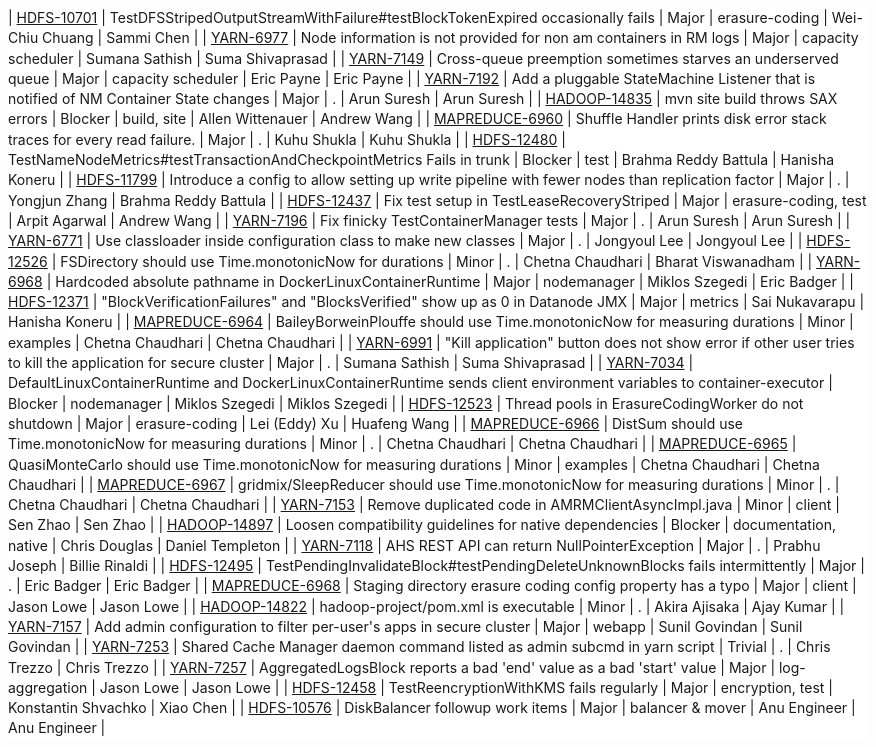 | [HDFS-10701](https://issues.apache.org/jira/browse/HDFS-10701) | TestDFSStripedOutputStreamWithFailure#testBlockTokenExpired occasionally fails |  Major | erasure-coding | Wei-Chiu Chuang | Sammi Chen |
| [YARN-6977](https://issues.apache.org/jira/browse/YARN-6977) | Node information is not provided for non am containers in RM logs |  Major | capacity scheduler | Sumana Sathish | Suma Shivaprasad |
| [YARN-7149](https://issues.apache.org/jira/browse/YARN-7149) | Cross-queue preemption sometimes starves an underserved queue |  Major | capacity scheduler | Eric Payne | Eric Payne |
| [YARN-7192](https://issues.apache.org/jira/browse/YARN-7192) | Add a pluggable StateMachine Listener that is notified of NM Container State changes |  Major | . | Arun Suresh | Arun Suresh |
| [HADOOP-14835](https://issues.apache.org/jira/browse/HADOOP-14835) | mvn site build throws SAX errors |  Blocker | build, site | Allen Wittenauer | Andrew Wang |
| [MAPREDUCE-6960](https://issues.apache.org/jira/browse/MAPREDUCE-6960) | Shuffle Handler prints disk error stack traces for every read failure. |  Major | . | Kuhu Shukla | Kuhu Shukla |
| [HDFS-12480](https://issues.apache.org/jira/browse/HDFS-12480) | TestNameNodeMetrics#testTransactionAndCheckpointMetrics Fails in trunk |  Blocker | test | Brahma Reddy Battula | Hanisha Koneru |
| [HDFS-11799](https://issues.apache.org/jira/browse/HDFS-11799) | Introduce a config to allow setting up write pipeline with fewer nodes than replication factor |  Major | . | Yongjun Zhang | Brahma Reddy Battula |
| [HDFS-12437](https://issues.apache.org/jira/browse/HDFS-12437) | Fix test setup in TestLeaseRecoveryStriped |  Major | erasure-coding, test | Arpit Agarwal | Andrew Wang |
| [YARN-7196](https://issues.apache.org/jira/browse/YARN-7196) | Fix finicky TestContainerManager tests |  Major | . | Arun Suresh | Arun Suresh |
| [YARN-6771](https://issues.apache.org/jira/browse/YARN-6771) | Use classloader inside configuration class to make new classes |  Major | . | Jongyoul Lee | Jongyoul Lee |
| [HDFS-12526](https://issues.apache.org/jira/browse/HDFS-12526) | FSDirectory should use Time.monotonicNow for durations |  Minor | . | Chetna Chaudhari | Bharat Viswanadham |
| [YARN-6968](https://issues.apache.org/jira/browse/YARN-6968) | Hardcoded absolute pathname in DockerLinuxContainerRuntime |  Major | nodemanager | Miklos Szegedi | Eric Badger |
| [HDFS-12371](https://issues.apache.org/jira/browse/HDFS-12371) | "BlockVerificationFailures" and "BlocksVerified" show up as 0 in Datanode JMX |  Major | metrics | Sai Nukavarapu | Hanisha Koneru |
| [MAPREDUCE-6964](https://issues.apache.org/jira/browse/MAPREDUCE-6964) | BaileyBorweinPlouffe should use Time.monotonicNow for measuring durations |  Minor | examples | Chetna Chaudhari | Chetna Chaudhari |
| [YARN-6991](https://issues.apache.org/jira/browse/YARN-6991) | "Kill application" button does not show error if other user tries to kill the application for secure cluster |  Major | . | Sumana Sathish | Suma Shivaprasad |
| [YARN-7034](https://issues.apache.org/jira/browse/YARN-7034) | DefaultLinuxContainerRuntime and DockerLinuxContainerRuntime sends client environment variables to container-executor |  Blocker | nodemanager | Miklos Szegedi | Miklos Szegedi |
| [HDFS-12523](https://issues.apache.org/jira/browse/HDFS-12523) | Thread pools in ErasureCodingWorker do not shutdown |  Major | erasure-coding | Lei (Eddy) Xu | Huafeng Wang |
| [MAPREDUCE-6966](https://issues.apache.org/jira/browse/MAPREDUCE-6966) | DistSum should use Time.monotonicNow for measuring durations |  Minor | . | Chetna Chaudhari | Chetna Chaudhari |
| [MAPREDUCE-6965](https://issues.apache.org/jira/browse/MAPREDUCE-6965) | QuasiMonteCarlo should use Time.monotonicNow for measuring durations |  Minor | examples | Chetna Chaudhari | Chetna Chaudhari |
| [MAPREDUCE-6967](https://issues.apache.org/jira/browse/MAPREDUCE-6967) | gridmix/SleepReducer should use Time.monotonicNow for measuring durations |  Minor | . | Chetna Chaudhari | Chetna Chaudhari |
| [YARN-7153](https://issues.apache.org/jira/browse/YARN-7153) | Remove duplicated code in AMRMClientAsyncImpl.java |  Minor | client | Sen Zhao | Sen Zhao |
| [HADOOP-14897](https://issues.apache.org/jira/browse/HADOOP-14897) | Loosen compatibility guidelines for native dependencies |  Blocker | documentation, native | Chris Douglas | Daniel Templeton |
| [YARN-7118](https://issues.apache.org/jira/browse/YARN-7118) | AHS REST API can return NullPointerException |  Major | . | Prabhu Joseph | Billie Rinaldi |
| [HDFS-12495](https://issues.apache.org/jira/browse/HDFS-12495) | TestPendingInvalidateBlock#testPendingDeleteUnknownBlocks fails intermittently |  Major | . | Eric Badger | Eric Badger |
| [MAPREDUCE-6968](https://issues.apache.org/jira/browse/MAPREDUCE-6968) | Staging directory erasure coding config property has a typo |  Major | client | Jason Lowe | Jason Lowe |
| [HADOOP-14822](https://issues.apache.org/jira/browse/HADOOP-14822) | hadoop-project/pom.xml is executable |  Minor | . | Akira Ajisaka | Ajay Kumar |
| [YARN-7157](https://issues.apache.org/jira/browse/YARN-7157) | Add admin configuration to filter per-user's apps in secure cluster |  Major | webapp | Sunil Govindan | Sunil Govindan |
| [YARN-7253](https://issues.apache.org/jira/browse/YARN-7253) | Shared Cache Manager daemon command listed as admin subcmd in yarn script |  Trivial | . | Chris Trezzo | Chris Trezzo |
| [YARN-7257](https://issues.apache.org/jira/browse/YARN-7257) | AggregatedLogsBlock reports a bad 'end' value as a bad 'start' value |  Major | log-aggregation | Jason Lowe | Jason Lowe |
| [HDFS-12458](https://issues.apache.org/jira/browse/HDFS-12458) | TestReencryptionWithKMS fails regularly |  Major | encryption, test | Konstantin Shvachko | Xiao Chen |
| [HDFS-10576](https://issues.apache.org/jira/browse/HDFS-10576) | DiskBalancer followup work items |  Major | balancer & mover | Anu Engineer | Anu Engineer |